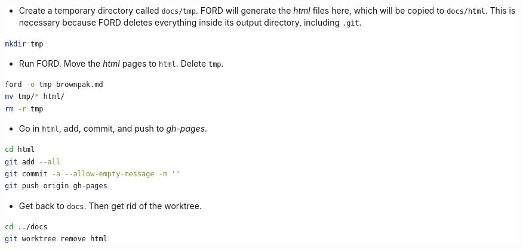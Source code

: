 - Create a temporary directory called `docs/tmp`. FORD will generate the *html*
  files here, which will be copied to `docs/html`. This is necessary because
FORD deletes everything inside its output directory, including `.git`.
```bash
mkdir tmp
```

- Run FORD. Move the *html* pages to `html`. Delete `tmp`.
```bash
ford -o tmp brownpak.md
mv tmp/* html/
rm -r tmp
```

- Go in `html`, add, commit, and push to *gh-pages*.
```bash
cd html
git add --all
git commit -a --allow-empty-message -m ''
git push origin gh-pages
```

- Get back to `docs`. Then get rid of the worktree.
```bash
cd ../docs
git worktree remove html
```




